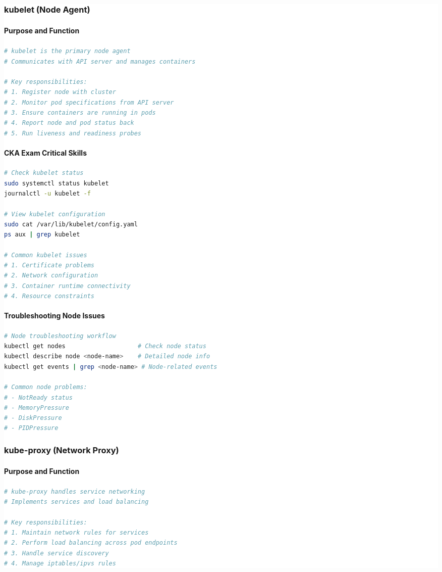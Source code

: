 ### kubelet (Node Agent)

#### Purpose and Function
```bash
# kubelet is the primary node agent
# Communicates with API server and manages containers

# Key responsibilities:
# 1. Register node with cluster
# 2. Monitor pod specifications from API server
# 3. Ensure containers are running in pods
# 4. Report node and pod status back
# 5. Run liveness and readiness probes
```

#### CKA Exam Critical Skills
```bash
# Check kubelet status
sudo systemctl status kubelet
journalctl -u kubelet -f

# View kubelet configuration
sudo cat /var/lib/kubelet/config.yaml
ps aux | grep kubelet

# Common kubelet issues
# 1. Certificate problems
# 2. Network configuration
# 3. Container runtime connectivity
# 4. Resource constraints
```

#### Troubleshooting Node Issues
```bash
# Node troubleshooting workflow
kubectl get nodes                    # Check node status
kubectl describe node <node-name>    # Detailed node info
kubectl get events | grep <node-name> # Node-related events

# Common node problems:
# - NotReady status
# - MemoryPressure
# - DiskPressure  
# - PIDPressure
```

### kube-proxy (Network Proxy)

#### Purpose and Function
```bash
# kube-proxy handles service networking
# Implements services and load balancing

# Key responsibilities:
# 1. Maintain network rules for services
# 2. Perform load balancing across pod endpoints
# 3. Handle service discovery
# 4. Manage iptables/ipvs rules
```
